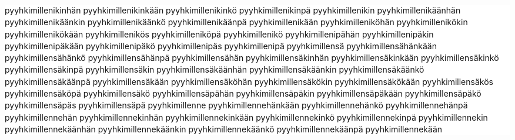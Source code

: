 pyyhkimillenikinhän
pyyhkimillenikinkään
pyyhkimillenikinkö
pyyhkimillenikinpä
pyyhkimillenikin
pyyhkimillenikäänhän
pyyhkimillenikäänkin
pyyhkimillenikäänkö
pyyhkimillenikäänpä
pyyhkimillenikään
pyyhkimilleniköhän
pyyhkimillenikökin
pyyhkimillenikökään
pyyhkimillenikös
pyyhkimilleniköpä
pyyhkimillenikö
pyyhkimillenipähän
pyyhkimillenipäkin
pyyhkimillenipäkään
pyyhkimillenipäkö
pyyhkimillenipäs
pyyhkimillenipä
pyyhkimillensä
pyyhkimillensähänkään
pyyhkimillensähänkö
pyyhkimillensähänpä
pyyhkimillensähän
pyyhkimillensäkinhän
pyyhkimillensäkinkään
pyyhkimillensäkinkö
pyyhkimillensäkinpä
pyyhkimillensäkin
pyyhkimillensäkäänhän
pyyhkimillensäkäänkin
pyyhkimillensäkäänkö
pyyhkimillensäkäänpä
pyyhkimillensäkään
pyyhkimillensäköhän
pyyhkimillensäkökin
pyyhkimillensäkökään
pyyhkimillensäkös
pyyhkimillensäköpä
pyyhkimillensäkö
pyyhkimillensäpähän
pyyhkimillensäpäkin
pyyhkimillensäpäkään
pyyhkimillensäpäkö
pyyhkimillensäpäs
pyyhkimillensäpä
pyyhkimillenne
pyyhkimillennehänkään
pyyhkimillennehänkö
pyyhkimillennehänpä
pyyhkimillennehän
pyyhkimillennekinhän
pyyhkimillennekinkään
pyyhkimillennekinkö
pyyhkimillennekinpä
pyyhkimillennekin
pyyhkimillennekäänhän
pyyhkimillennekäänkin
pyyhkimillennekäänkö
pyyhkimillennekäänpä
pyyhkimillennekään